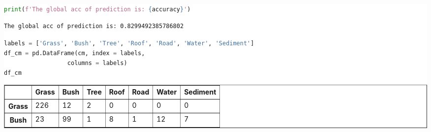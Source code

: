 


```python
print(f'The global acc of prediction is: {accuracy}') 
```

    The global acc of prediction is: 0.8299492385786802
    


```python
labels = ['Grass', 'Bush', 'Tree', 'Roof', 'Road', 'Water', 'Sediment']
df_cm = pd.DataFrame(cm, index = labels,
                  columns = labels)
df_cm
```




<div>
<style scoped>
    .dataframe tbody tr th:only-of-type {
        vertical-align: middle;
    }

    .dataframe tbody tr th {
        vertical-align: top;
    }

    .dataframe thead th {
        text-align: right;
    }
</style>
<table border="1" class="dataframe">
  <thead>
    <tr style="text-align: right;">
      <th></th>
      <th>Grass</th>
      <th>Bush</th>
      <th>Tree</th>
      <th>Roof</th>
      <th>Road</th>
      <th>Water</th>
      <th>Sediment</th>
    </tr>
  </thead>
  <tbody>
    <tr>
      <th>Grass</th>
      <td>226</td>
      <td>12</td>
      <td>2</td>
      <td>0</td>
      <td>0</td>
      <td>0</td>
      <td>0</td>
    </tr>
    <tr>
      <th>Bush</th>
      <td>23</td>
      <td>99</td>
      <td>1</td>
      <td>8</td>
      <td>1</td>
      <td>12</td>
      <td>7</td>
    </tr>
    <tr>